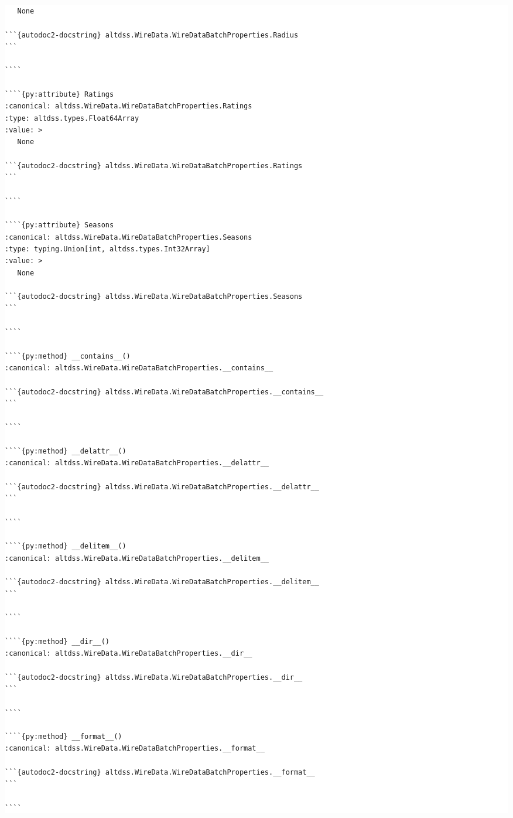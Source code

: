 `````{py:class} WireDataBatchProperties()
   None

```{autodoc2-docstring} altdss.WireData.WireDataBatchProperties.Radius
```

````

````{py:attribute} Ratings
:canonical: altdss.WireData.WireDataBatchProperties.Ratings
:type: altdss.types.Float64Array
:value: >
   None

```{autodoc2-docstring} altdss.WireData.WireDataBatchProperties.Ratings
```

````

````{py:attribute} Seasons
:canonical: altdss.WireData.WireDataBatchProperties.Seasons
:type: typing.Union[int, altdss.types.Int32Array]
:value: >
   None

```{autodoc2-docstring} altdss.WireData.WireDataBatchProperties.Seasons
```

````

````{py:method} __contains__()
:canonical: altdss.WireData.WireDataBatchProperties.__contains__

```{autodoc2-docstring} altdss.WireData.WireDataBatchProperties.__contains__
```

````

````{py:method} __delattr__()
:canonical: altdss.WireData.WireDataBatchProperties.__delattr__

```{autodoc2-docstring} altdss.WireData.WireDataBatchProperties.__delattr__
```

````

````{py:method} __delitem__()
:canonical: altdss.WireData.WireDataBatchProperties.__delitem__

```{autodoc2-docstring} altdss.WireData.WireDataBatchProperties.__delitem__
```

````

````{py:method} __dir__()
:canonical: altdss.WireData.WireDataBatchProperties.__dir__

```{autodoc2-docstring} altdss.WireData.WireDataBatchProperties.__dir__
```

````

````{py:method} __format__()
:canonical: altdss.WireData.WireDataBatchProperties.__format__

```{autodoc2-docstring} altdss.WireData.WireDataBatchProperties.__format__
```

````

`````